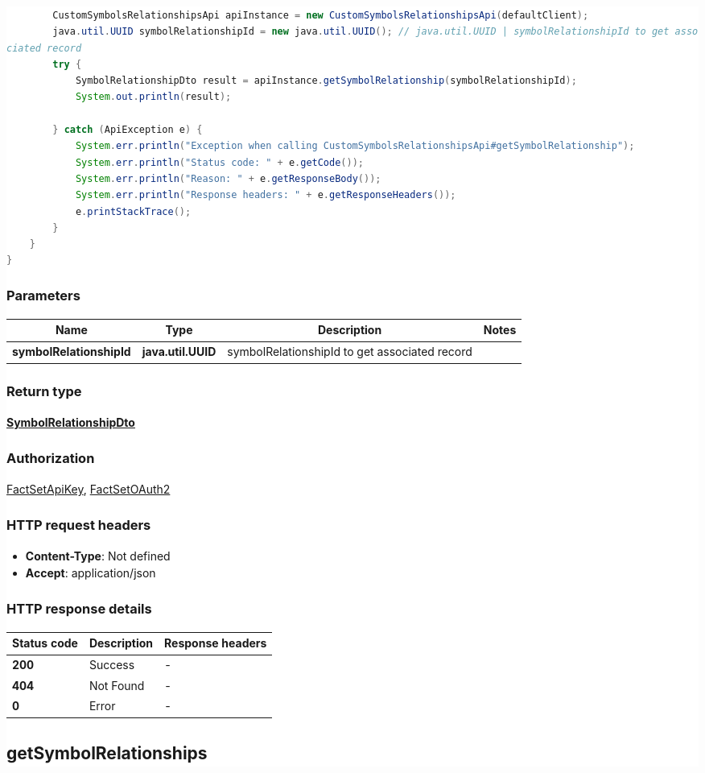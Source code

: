 ```java
        CustomSymbolsRelationshipsApi apiInstance = new CustomSymbolsRelationshipsApi(defaultClient);
        java.util.UUID symbolRelationshipId = new java.util.UUID(); // java.util.UUID | symbolRelationshipId to get associated record
        try {
            SymbolRelationshipDto result = apiInstance.getSymbolRelationship(symbolRelationshipId);
            System.out.println(result);

        } catch (ApiException e) {
            System.err.println("Exception when calling CustomSymbolsRelationshipsApi#getSymbolRelationship");
            System.err.println("Status code: " + e.getCode());
            System.err.println("Reason: " + e.getResponseBody());
            System.err.println("Response headers: " + e.getResponseHeaders());
            e.printStackTrace();
        }
    }
}
```

### Parameters


Name | Type | Description  | Notes
------------- | ------------- | ------------- | -------------
 **symbolRelationshipId** | **java.util.UUID**| symbolRelationshipId to get associated record |

### Return type

[**SymbolRelationshipDto**](SymbolRelationshipDto.md)

### Authorization

[FactSetApiKey](../README.md#FactSetApiKey), [FactSetOAuth2](../README.md#FactSetOAuth2)

### HTTP request headers

- **Content-Type**: Not defined
- **Accept**: application/json

### HTTP response details
| Status code | Description | Response headers |
|-------------|-------------|------------------|
| **200** | Success |  -  |
| **404** | Not Found |  -  |
| **0** | Error |  -  |


## getSymbolRelationships
